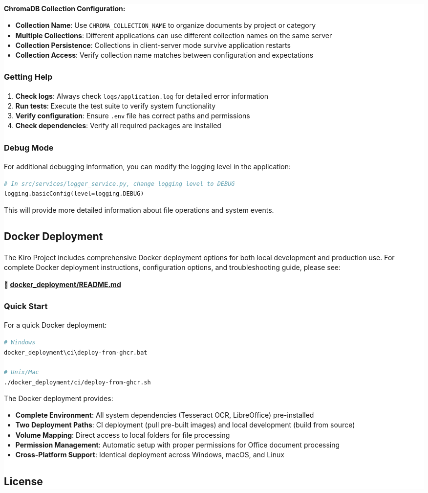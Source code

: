 **ChromaDB Collection Configuration:**
- **Collection Name**: Use `CHROMA_COLLECTION_NAME` to organize documents by project or category
- **Multiple Collections**: Different applications can use different collection names on the same server
- **Collection Persistence**: Collections in client-server mode survive application restarts
- **Collection Access**: Verify collection name matches between configuration and expectations

### Getting Help

1. **Check logs**: Always check `logs/application.log` for detailed error information
2. **Run tests**: Execute the test suite to verify system functionality
3. **Verify configuration**: Ensure `.env` file has correct paths and permissions
4. **Check dependencies**: Verify all required packages are installed

### Debug Mode

For additional debugging information, you can modify the logging level in the application:

```python
# In src/services/logger_service.py, change logging level to DEBUG
logging.basicConfig(level=logging.DEBUG)
```

This will provide more detailed information about file operations and system events.

## Docker Deployment

The Kiro Project includes comprehensive Docker deployment options for both local development and production use. For complete Docker deployment instructions, configuration options, and troubleshooting guide, please see:

**📁 [docker_deployment/README.md](docker_deployment/README.md)**

### Quick Start

For a quick Docker deployment:

```bash
# Windows
docker_deployment\ci\deploy-from-ghcr.bat

# Unix/Mac  
./docker_deployment/ci/deploy-from-ghcr.sh
```

The Docker deployment provides:
- **Complete Environment**: All system dependencies (Tesseract OCR, LibreOffice) pre-installed
- **Two Deployment Paths**: CI deployment (pull pre-built images) and local development (build from source)
- **Volume Mapping**: Direct access to local folders for file processing
- **Permission Management**: Automatic setup with proper permissions for Office document processing
- **Cross-Platform Support**: Identical deployment across Windows, macOS, and Linux

## License
